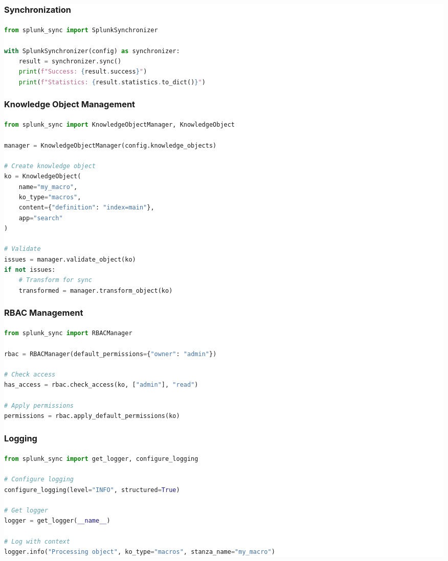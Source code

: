 ### Synchronization
```python
from splunk_sync import SplunkSynchronizer

with SplunkSynchronizer(config) as synchronizer:
    result = synchronizer.sync()
    print(f"Success: {result.success}")
    print(f"Statistics: {result.statistics.to_dict()}")
```

### Knowledge Object Management
```python
from splunk_sync import KnowledgeObjectManager, KnowledgeObject

manager = KnowledgeObjectManager(config.knowledge_objects)

# Create knowledge object
ko = KnowledgeObject(
    name="my_macro",
    ko_type="macros",
    content={"definition": "index=main"},
    app="search"
)

# Validate
issues = manager.validate_object(ko)
if not issues:
    # Transform for sync
    transformed = manager.transform_object(ko)
```

### RBAC Management
```python
from splunk_sync import RBACManager

rbac = RBACManager(default_permissions={"owner": "admin"})

# Check access
has_access = rbac.check_access(ko, ["admin"], "read")

# Apply permissions
permissions = rbac.apply_default_permissions(ko)
```

### Logging
```python
from splunk_sync import get_logger, configure_logging

# Configure logging
configure_logging(level="INFO", structured=True)

# Get logger
logger = get_logger(__name__)

# Log with context
logger.info("Processing object", ko_type="macros", stanza_name="my_macro")
```
